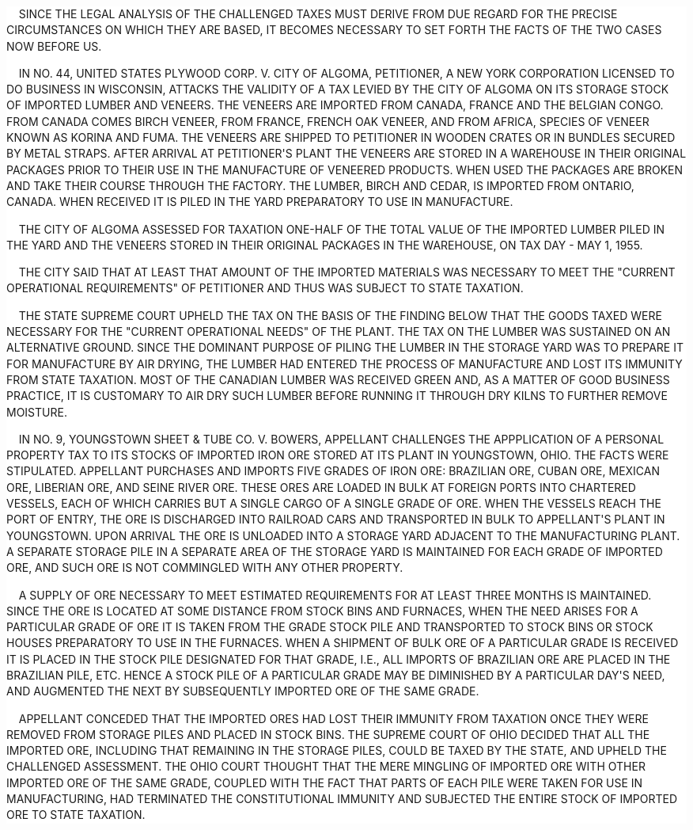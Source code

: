     SINCE THE LEGAL ANALYSIS OF THE CHALLENGED TAXES MUST DERIVE FROM DUE REGARD FOR THE PRECISE CIRCUMSTANCES ON WHICH THEY ARE BASED, IT BECOMES NECESSARY TO SET FORTH THE FACTS OF THE TWO CASES NOW BEFORE US.

    IN NO. 44, UNITED STATES PLYWOOD CORP. V. CITY OF ALGOMA, PETITIONER, A NEW YORK CORPORATION LICENSED TO DO BUSINESS IN WISCONSIN, ATTACKS THE VALIDITY OF A TAX LEVIED BY THE CITY OF ALGOMA ON ITS STORAGE STOCK OF IMPORTED LUMBER AND VENEERS.  THE VENEERS ARE IMPORTED FROM CANADA, FRANCE AND THE BELGIAN CONGO.  FROM CANADA COMES BIRCH VENEER, FROM FRANCE, FRENCH OAK VENEER, AND FROM AFRICA, SPECIES OF VENEER KNOWN AS KORINA AND FUMA.  THE VENEERS ARE SHIPPED TO PETITIONER IN WOODEN CRATES OR IN BUNDLES SECURED BY METAL STRAPS.  AFTER ARRIVAL AT PETITIONER'S PLANT THE VENEERS ARE STORED IN A WAREHOUSE IN THEIR ORIGINAL PACKAGES PRIOR TO THEIR USE IN THE MANUFACTURE OF VENEERED PRODUCTS.  WHEN USED THE PACKAGES ARE BROKEN AND TAKE THEIR COURSE THROUGH THE FACTORY.  THE LUMBER, BIRCH AND CEDAR, IS IMPORTED FROM ONTARIO, CANADA.  WHEN RECEIVED IT IS PILED IN THE YARD PREPARATORY TO USE IN MANUFACTURE.

    THE CITY OF ALGOMA ASSESSED FOR TAXATION ONE-HALF OF THE TOTAL VALUE OF THE IMPORTED LUMBER PILED IN THE YARD AND THE VENEERS STORED IN THEIR ORIGINAL PACKAGES IN THE WAREHOUSE, ON TAX DAY - MAY 1, 1955.

    THE CITY SAID THAT AT LEAST THAT AMOUNT OF THE IMPORTED MATERIALS WAS NECESSARY TO MEET THE "CURRENT OPERATIONAL REQUIREMENTS" OF PETITIONER AND THUS WAS SUBJECT TO STATE TAXATION.

    THE STATE SUPREME COURT UPHELD THE TAX ON THE BASIS OF THE FINDING BELOW THAT THE GOODS TAXED WERE NECESSARY FOR THE "CURRENT OPERATIONAL NEEDS" OF THE PLANT.  THE TAX ON THE LUMBER WAS SUSTAINED ON AN ALTERNATIVE GROUND.  SINCE THE DOMINANT PURPOSE OF PILING THE LUMBER IN THE STORAGE YARD WAS TO PREPARE IT FOR MANUFACTURE BY AIR DRYING, THE LUMBER HAD ENTERED THE PROCESS OF MANUFACTURE AND LOST ITS IMMUNITY FROM STATE TAXATION.  MOST OF THE CANADIAN LUMBER WAS RECEIVED GREEN AND, AS A MATTER OF GOOD BUSINESS PRACTICE, IT IS CUSTOMARY TO AIR DRY SUCH LUMBER BEFORE RUNNING IT THROUGH DRY KILNS TO FURTHER REMOVE MOISTURE.

    IN NO. 9, YOUNGSTOWN SHEET & TUBE CO. V. BOWERS, APPELLANT CHALLENGES THE APPPLICATION OF A PERSONAL PROPERTY TAX TO ITS STOCKS OF IMPORTED IRON ORE STORED AT ITS PLANT IN YOUNGSTOWN, OHIO.  THE FACTS WERE STIPULATED.  APPELLANT PURCHASES AND IMPORTS FIVE GRADES OF IRON ORE: BRAZILIAN ORE, CUBAN ORE, MEXICAN ORE, LIBERIAN ORE, AND SEINE RIVER ORE.  THESE ORES ARE LOADED IN BULK AT FOREIGN PORTS INTO CHARTERED VESSELS, EACH OF WHICH CARRIES BUT A SINGLE CARGO OF A SINGLE GRADE OF ORE.  WHEN THE VESSELS REACH THE PORT OF ENTRY, THE ORE IS DISCHARGED INTO RAILROAD CARS AND TRANSPORTED IN BULK TO APPELLANT'S PLANT IN YOUNGSTOWN.  UPON ARRIVAL THE ORE IS UNLOADED INTO A STORAGE YARD ADJACENT TO THE MANUFACTURING PLANT.  A SEPARATE STORAGE PILE IN A SEPARATE AREA OF THE STORAGE YARD IS MAINTAINED FOR EACH GRADE OF IMPORTED ORE, AND SUCH ORE IS NOT COMMINGLED WITH ANY OTHER PROPERTY.

    A SUPPLY OF ORE NECESSARY TO MEET ESTIMATED REQUIREMENTS FOR AT LEAST THREE MONTHS IS MAINTAINED.  SINCE THE ORE IS LOCATED AT SOME DISTANCE FROM STOCK BINS AND FURNACES, WHEN THE NEED ARISES FOR A PARTICULAR GRADE OF ORE IT IS TAKEN FROM THE GRADE STOCK PILE AND TRANSPORTED TO STOCK BINS OR STOCK HOUSES PREPARATORY TO USE IN THE FURNACES.  WHEN A SHIPMENT OF BULK ORE OF A PARTICULAR GRADE IS RECEIVED IT IS PLACED IN THE STOCK PILE DESIGNATED FOR THAT GRADE, I.E., ALL IMPORTS OF BRAZILIAN ORE ARE PLACED IN THE BRAZILIAN PILE, ETC.  HENCE A STOCK PILE OF A PARTICULAR GRADE MAY BE DIMINISHED BY A PARTICULAR DAY'S NEED, AND AUGMENTED THE NEXT BY SUBSEQUENTLY IMPORTED ORE OF THE SAME GRADE.

    APPELLANT CONCEDED THAT THE IMPORTED ORES HAD LOST THEIR IMMUNITY FROM TAXATION ONCE THEY WERE REMOVED FROM STORAGE PILES AND PLACED IN STOCK BINS.  THE SUPREME COURT OF OHIO DECIDED THAT ALL THE IMPORTED ORE, INCLUDING THAT REMAINING IN THE STORAGE PILES, COULD BE TAXED BY THE STATE, AND UPHELD THE CHALLENGED ASSESSMENT.  THE OHIO COURT THOUGHT THAT THE MERE MINGLING OF IMPORTED ORE WITH OTHER IMPORTED ORE OF THE SAME GRADE, COUPLED WITH THE FACT THAT PARTS OF EACH PILE WERE TAKEN FOR USE IN MANUFACTURING, HAD TERMINATED THE CONSTITUTIONAL IMMUNITY AND SUBJECTED THE ENTIRE STOCK OF IMPORTED ORE TO STATE TAXATION.
